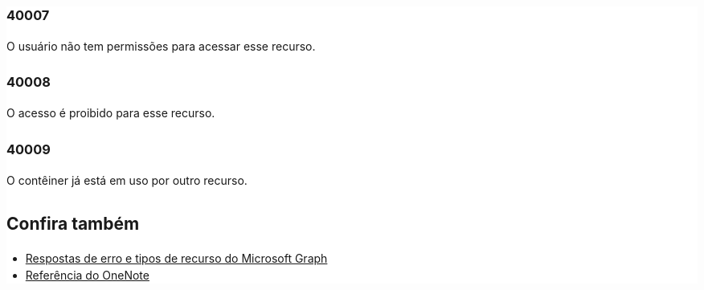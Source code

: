 ### <a name="40007"></a>40007
O usuário não tem permissões para acessar esse recurso.

### <a name="40008"></a>40008
O acesso é proibido para esse recurso.

### <a name="40009"></a>40009
O contêiner já está em uso por outro recurso.

## <a name="see-also"></a>Confira também

- [Respostas de erro e tipos de recurso do Microsoft Graph](errors.md)
- [Referência do OneNote](/graph/api/resources/onenote?view=graph-rest-1.0)
